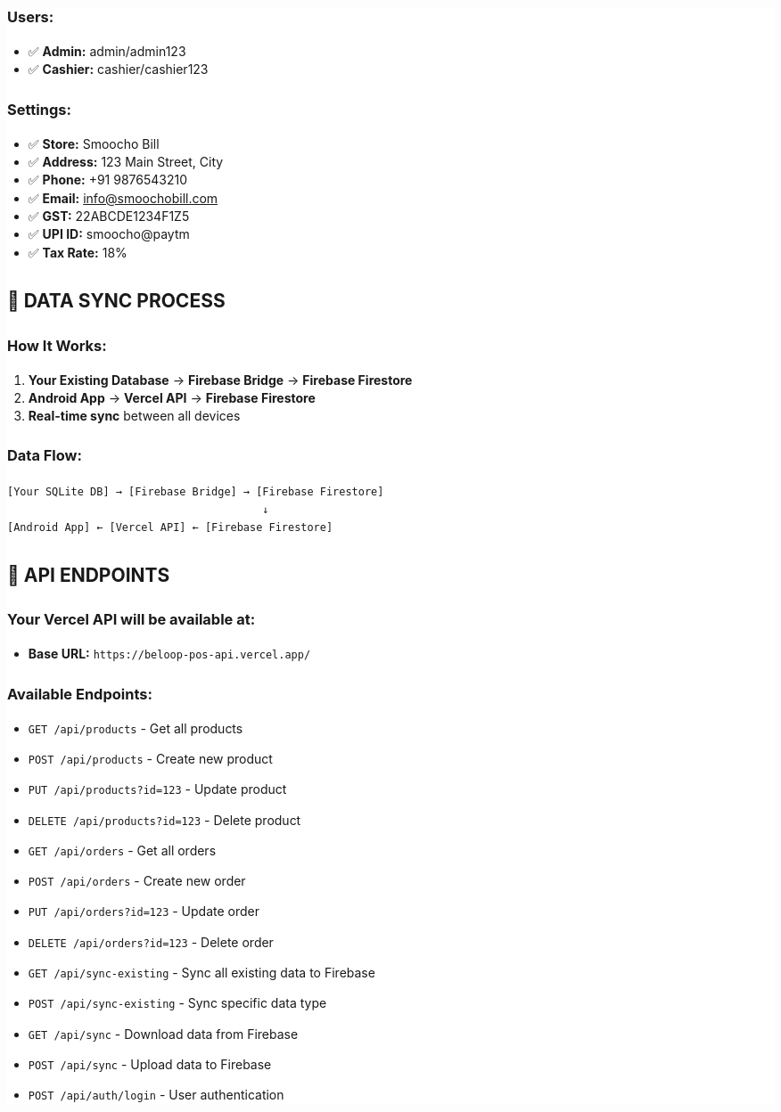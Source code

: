 ### **Users:**
- ✅ **Admin:** admin/admin123
- ✅ **Cashier:** cashier/cashier123

### **Settings:**
- ✅ **Store:** Smoocho Bill
- ✅ **Address:** 123 Main Street, City
- ✅ **Phone:** +91 9876543210
- ✅ **Email:** info@smoochobill.com
- ✅ **GST:** 22ABCDE1234F1Z5
- ✅ **UPI ID:** smoocho@paytm
- ✅ **Tax Rate:** 18%

## 🔄 **DATA SYNC PROCESS**

### **How It Works:**
1. **Your Existing Database** → **Firebase Bridge** → **Firebase Firestore**
2. **Android App** → **Vercel API** → **Firebase Firestore**
3. **Real-time sync** between all devices

### **Data Flow:**
```
[Your SQLite DB] → [Firebase Bridge] → [Firebase Firestore]
                                        ↓
[Android App] ← [Vercel API] ← [Firebase Firestore]
```

## 🚀 **API ENDPOINTS**

### **Your Vercel API will be available at:**
- **Base URL:** `https://beloop-pos-api.vercel.app/`

### **Available Endpoints:**
- `GET /api/products` - Get all products
- `POST /api/products` - Create new product
- `PUT /api/products?id=123` - Update product
- `DELETE /api/products?id=123` - Delete product

- `GET /api/orders` - Get all orders
- `POST /api/orders` - Create new order
- `PUT /api/orders?id=123` - Update order
- `DELETE /api/orders?id=123` - Delete order

- `GET /api/sync-existing` - Sync all existing data to Firebase
- `POST /api/sync-existing` - Sync specific data type
- `GET /api/sync` - Download data from Firebase
- `POST /api/sync` - Upload data to Firebase

- `POST /api/auth/login` - User authentication
